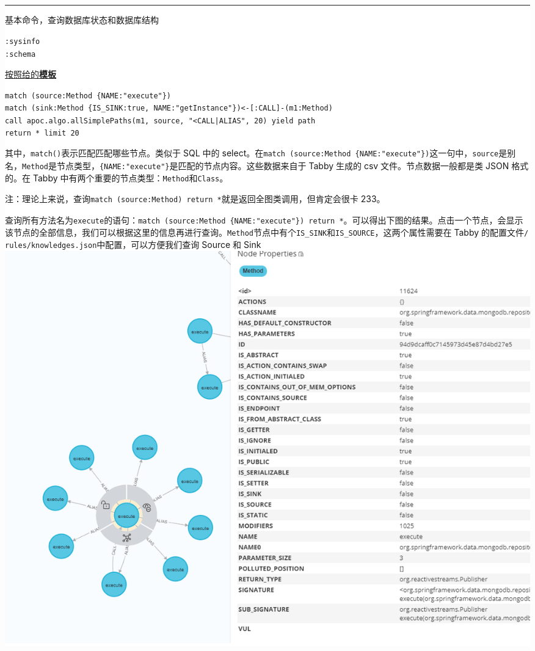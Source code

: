 - - -

基本命令，查询数据库状态和数据库结构

```plain
:sysinfo
:schema
```

[按照给的**模板**](https://blog.0kami.cn/2021/03/14/java-how-to-find-gadget-chains/)

```plain
match (source:Method {NAME:"execute"})
match (sink:Method {IS_SINK:true, NAME:"getInstance"})<-[:CALL]-(m1:Method)
call apoc.algo.allSimplePaths(m1, source, "<CALL|ALIAS", 20) yield path 
return * limit 20
```

其中，`match()`表示匹配匹配哪些节点。类似于 SQL 中的 select。在`match (source:Method {NAME:"execute"})`这一句中，`source`是别名，`Method`是节点类型，`{NAME:"execute"}`是匹配的节点内容。这些数据来自于 Tabby 生成的 csv 文件。节点数据一般都是类 JSON 格式的。在 Tabby 中有两个重要的节点类型：`Method`和`Class`。

注：理论上来说，查询`match (source:Method) return *`就是返回全图类调用，但肯定会很卡 233。

查询所有方法名为`execute`的语句：`match (source:Method {NAME:"execute"}) return *`。可以得出下图的结果。点击一个节点，会显示该节点的全部信息，我们可以根据这里的信息再进行查询。`Method`节点中有个`IS_SINK`和`IS_SOURCE`，这两个属性需要在 Tabby 的配置文件`/rules/knowledges.json`中配置，可以方便我们查询 Source 和 Sink  
[![tabby_5.png](assets/1698894237-6dac600115a6b5b8734caf4c6ae90a90.png)](https://storage.tttang.com/media/attachment/2022/07/04/462ee29d-b8c2-4868-bfaa-a74f13a16c4f.png)
